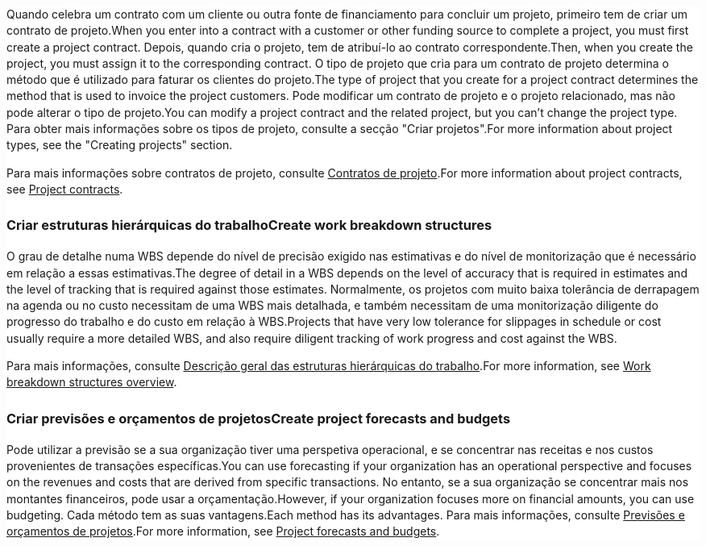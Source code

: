 <span data-ttu-id="b96c5-137">Quando celebra um contrato com um cliente ou outra fonte de financiamento para concluir um projeto, primeiro tem de criar um contrato de projeto.</span><span class="sxs-lookup"><span data-stu-id="b96c5-137">When you enter into a contract with a customer or other funding source to complete a project, you must first create a project contract.</span></span> <span data-ttu-id="b96c5-138">Depois, quando cria o projeto, tem de atribuí-lo ao contrato correspondente.</span><span class="sxs-lookup"><span data-stu-id="b96c5-138">Then, when you create the project, you must assign it to the corresponding contract.</span></span> <span data-ttu-id="b96c5-139">O tipo de projeto que cria para um contrato de projeto determina o método que é utilizado para faturar os clientes do projeto.</span><span class="sxs-lookup"><span data-stu-id="b96c5-139">The type of project that you create for a project contract determines the method that is used to invoice the project customers.</span></span> <span data-ttu-id="b96c5-140">Pode modificar um contrato de projeto e o projeto relacionado, mas não pode alterar o tipo de projeto.</span><span class="sxs-lookup"><span data-stu-id="b96c5-140">You can modify a project contract and the related project, but you can’t change the project type.</span></span> <span data-ttu-id="b96c5-141">Para obter mais informações sobre os tipos de projeto, consulte a secção "Criar projetos".</span><span class="sxs-lookup"><span data-stu-id="b96c5-141">For more information about project types, see the "Creating projects" section.</span></span>

<span data-ttu-id="b96c5-142">Para mais informações sobre contratos de projeto, consulte [Contratos de projeto](project-contracts.md).</span><span class="sxs-lookup"><span data-stu-id="b96c5-142">For more information about project contracts, see [Project contracts](project-contracts.md).</span></span>

### <a name="create-work-breakdown-structures"></a><span data-ttu-id="b96c5-143">Criar estruturas hierárquicas do trabalho</span><span class="sxs-lookup"><span data-stu-id="b96c5-143">Create work breakdown structures</span></span>

<span data-ttu-id="b96c5-144">O grau de detalhe numa WBS depende do nível de precisão exigido nas estimativas e do nível de monitorização que é necessário em relação a essas estimativas.</span><span class="sxs-lookup"><span data-stu-id="b96c5-144">The degree of detail in a WBS depends on the level of accuracy that is required in estimates and the level of tracking that is required against those estimates.</span></span> <span data-ttu-id="b96c5-145">Normalmente, os projetos com muito baixa tolerância de derrapagem na agenda ou no custo necessitam de uma WBS mais detalhada, e também necessitam de uma monitorização diligente do progresso do trabalho e do custo em relação à WBS.</span><span class="sxs-lookup"><span data-stu-id="b96c5-145">Projects that have very low tolerance for slippages in schedule or cost usually require a more detailed WBS, and also require diligent tracking of work progress and cost against the WBS.</span></span> 

<span data-ttu-id="b96c5-146">Para mais informações, consulte [Descrição geral das estruturas hierárquicas do trabalho](work-breakdown-structures.md).</span><span class="sxs-lookup"><span data-stu-id="b96c5-146">For more information, see [Work breakdown structures overview](work-breakdown-structures.md).</span></span>

### <a name="create-project-forecasts-and-budgets"></a><span data-ttu-id="b96c5-147">Criar previsões e orçamentos de projetos</span><span class="sxs-lookup"><span data-stu-id="b96c5-147">Create project forecasts and budgets</span></span>

<span data-ttu-id="b96c5-148">Pode utilizar a previsão se a sua organização tiver uma perspetiva operacional, e se concentrar nas receitas e nos custos provenientes de transações específicas.</span><span class="sxs-lookup"><span data-stu-id="b96c5-148">You can use forecasting if your organization has an operational perspective and focuses on the revenues and costs that are derived from specific transactions.</span></span> <span data-ttu-id="b96c5-149">No entanto, se a sua organização se concentrar mais nos montantes financeiros, pode usar a orçamentação.</span><span class="sxs-lookup"><span data-stu-id="b96c5-149">However, if your organization focuses more on financial amounts, you can use budgeting.</span></span> <span data-ttu-id="b96c5-150">Cada método tem as suas vantagens.</span><span class="sxs-lookup"><span data-stu-id="b96c5-150">Each method has its advantages.</span></span> <span data-ttu-id="b96c5-151">Para mais informações, consulte [Previsões e orçamentos de projetos](project-forecasts-budgets.md).</span><span class="sxs-lookup"><span data-stu-id="b96c5-151">For more information, see [Project forecasts and budgets](project-forecasts-budgets.md).</span></span>
